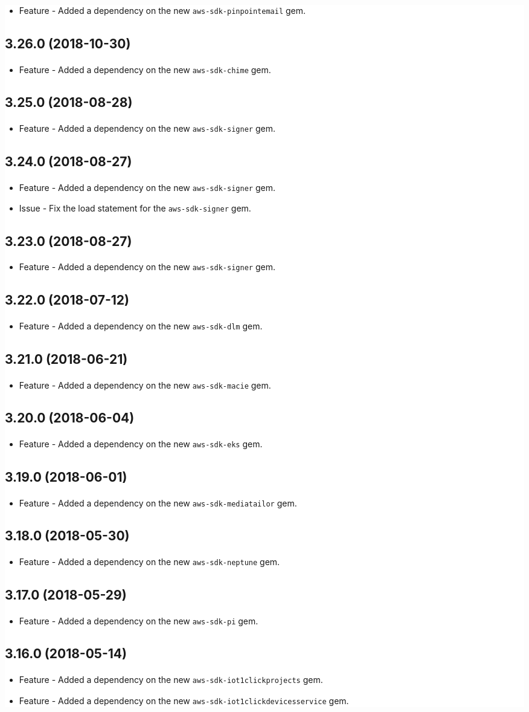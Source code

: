 * Feature - Added a dependency on the new `aws-sdk-pinpointemail` gem.

3.26.0 (2018-10-30)
------------------

* Feature - Added a dependency on the new `aws-sdk-chime` gem.

3.25.0 (2018-08-28)
------------------

* Feature - Added a dependency on the new `aws-sdk-signer` gem.

3.24.0 (2018-08-27)
------------------

* Feature - Added a dependency on the new `aws-sdk-signer` gem.

* Issue - Fix the load statement for the `aws-sdk-signer` gem.

3.23.0 (2018-08-27)
------------------

* Feature - Added a dependency on the new `aws-sdk-signer` gem.

3.22.0 (2018-07-12)
------------------

* Feature - Added a dependency on the new `aws-sdk-dlm` gem.

3.21.0 (2018-06-21)
------------------

* Feature - Added a dependency on the new `aws-sdk-macie` gem.

3.20.0 (2018-06-04)
------------------

* Feature - Added a dependency on the new `aws-sdk-eks` gem.

3.19.0 (2018-06-01)
------------------

* Feature - Added a dependency on the new `aws-sdk-mediatailor` gem.

3.18.0 (2018-05-30)
------------------

* Feature - Added a dependency on the new `aws-sdk-neptune` gem.

3.17.0 (2018-05-29)
------------------

* Feature - Added a dependency on the new `aws-sdk-pi` gem.

3.16.0 (2018-05-14)
------------------

* Feature - Added a dependency on the new `aws-sdk-iot1clickprojects` gem.

* Feature - Added a dependency on the new `aws-sdk-iot1clickdevicesservice` gem.
